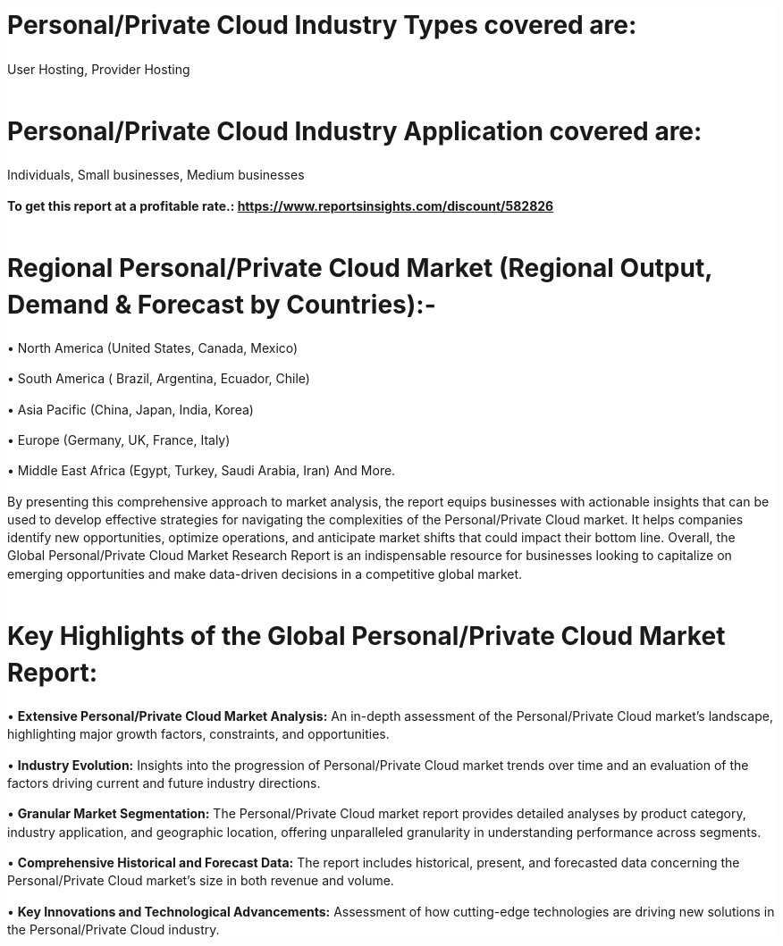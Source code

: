 # <strong>Personal/Private Cloud Industry Types covered are:</strong>

User Hosting, Provider Hosting

# <strong>Personal/Private Cloud Industry Application covered are:</strong>

Individuals, Small businesses, Medium businesses

<strong>To get this report at a profitable rate.: <a href=https://www.reportsinsights.com/discount/582826>https://www.reportsinsights.com/discount/582826</a></strong></font>

# <strong>Regional Personal/Private Cloud Market (Regional Output, Demand &amp; Forecast by Countries):-</strong>

• North America (United States, Canada, Mexico)

• South America ( Brazil, Argentina, Ecuador, Chile)

• Asia Pacific (China, Japan, India, Korea)

• Europe (Germany, UK, France, Italy)

• Middle East Africa (Egypt, Turkey, Saudi Arabia, Iran) And More.

By presenting this comprehensive approach to market analysis, the report equips businesses with actionable insights that can be used to develop effective strategies for navigating the complexities of the Personal/Private Cloud market. It helps companies identify new opportunities, optimize operations, and anticipate market shifts that could impact their bottom line. Overall, the Global Personal/Private Cloud Market Research Report is an indispensable resource for businesses looking to capitalize on emerging opportunities and make data-driven decisions in a competitive global market.

# <strong>Key Highlights of the Global Personal/Private Cloud Market Report:</strong>

• <strong>Extensive Personal/Private Cloud Market Analysis:</strong> An in-depth assessment of the Personal/Private Cloud market’s landscape, highlighting major growth factors, constraints, and opportunities.

• <strong>Industry Evolution:</strong> Insights into the progression of Personal/Private Cloud market trends over time and an evaluation of the factors driving current and future industry directions.

• <strong>Granular Market Segmentation:</strong> The Personal/Private Cloud market report provides detailed analyses by product category, industry application, and geographic location, offering unparalleled granularity in understanding performance across segments.

• <strong>Comprehensive Historical and Forecast Data:</strong> The report includes historical, present, and forecasted data concerning the Personal/Private Cloud market’s size in both revenue and volume.

• <strong>Key Innovations and Technological Advancements:</strong> Assessment of how cutting-edge technologies are driving new solutions in the Personal/Private Cloud industry.
